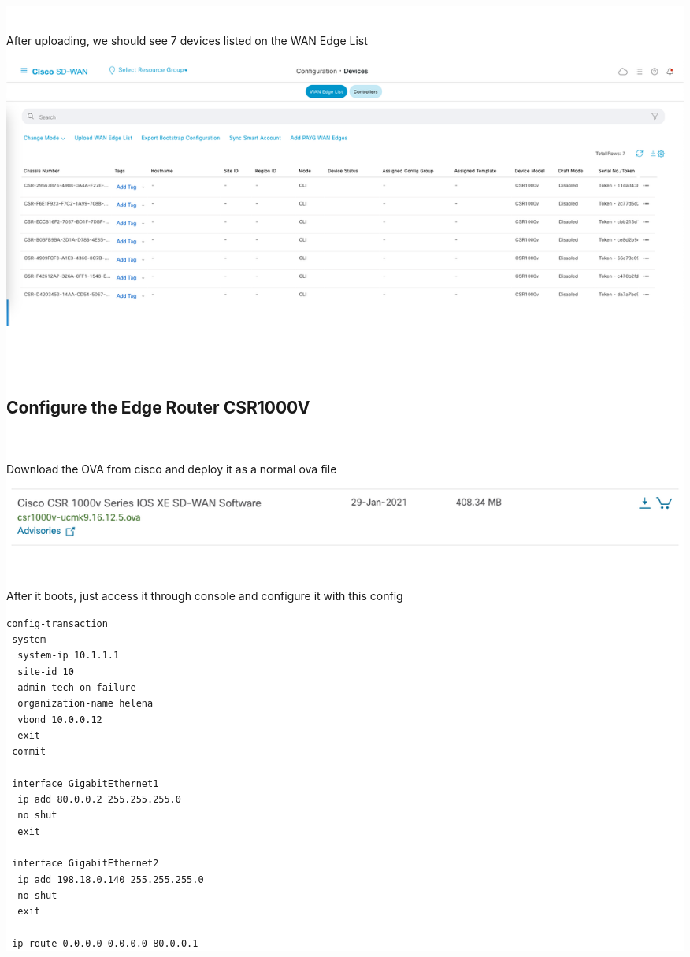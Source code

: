 
<br>

After uploading, we should see 7 devices listed on the WAN Edge List


![x](/static/2023-08-12-sdwan-cedge/08.png)

<br>
<br>


## Configure the Edge Router CSR1000V

<br>

Download the OVA from cisco and deploy it as a normal ova file

![x](/static/2023-08-12-sdwan-cedge/09.png)

<br>

After it boots, just access it through console and configure it with this config

```shell
config-transaction
 system
  system-ip 10.1.1.1
  site-id 10
  admin-tech-on-failure
  organization-name helena
  vbond 10.0.0.12
  exit
 commit

 interface GigabitEthernet1
  ip add 80.0.0.2 255.255.255.0
  no shut
  exit

 interface GigabitEthernet2
  ip add 198.18.0.140 255.255.255.0
  no shut
  exit

 ip route 0.0.0.0 0.0.0.0 80.0.0.1

```